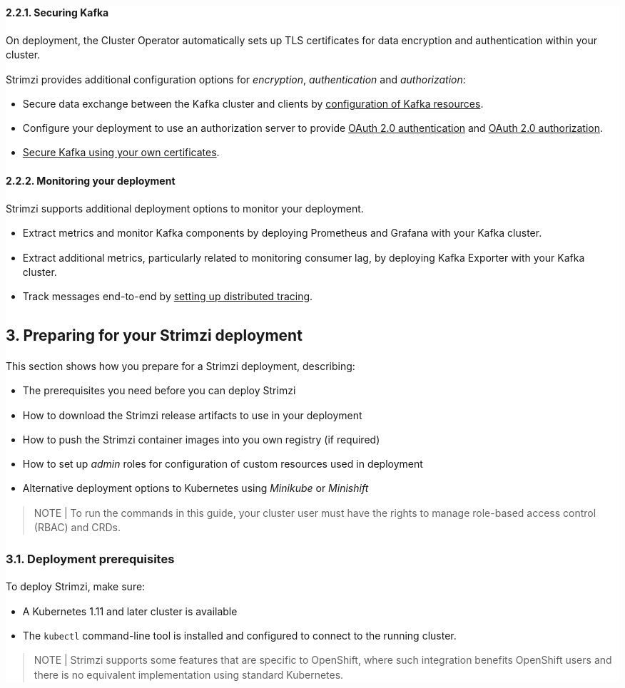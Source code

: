#### 2.2.1. Securing Kafka

On deployment, the Cluster Operator automatically sets up TLS certificates for data encryption and authentication within your cluster.

Strimzi provides additional configuration options for *encryption*, *authentication* and *authorization*:

- Secure data exchange between the Kafka cluster and clients by [configuration of Kafka resources](https://strimzi.io/docs/operators/0.18.0/using.html#assembly-deployment-configuration-str).

- Configure your deployment to use an authorization server to provide [OAuth 2.0 authentication](https://strimzi.io/docs/operators/0.18.0/using.html#assembly-oauth-authentication_str) and [OAuth 2.0 authorization](https://strimzi.io/docs/operators/0.18.0/using.html#assembly-oauth-authorization_str).

- [Secure Kafka using your own certificates](https://strimzi.io/docs/operators/0.18.0/using.html#security-str).

#### 2.2.2. Monitoring your deployment

Strimzi supports additional deployment options to monitor your deployment.

- Extract metrics and monitor Kafka components by deploying Prometheus and Grafana with your Kafka cluster.

- Extract additional metrics, particularly related to monitoring consumer lag, by deploying Kafka Exporter with your Kafka cluster.

- Track messages end-to-end by [setting up distributed tracing](https://strimzi.io/docs/operators/0.18.0/using.html#assembly-distributed-tracing-str).

## 3. Preparing for your Strimzi deployment

This section shows how you prepare for a Strimzi deployment, describing:

- The prerequisites you need before you can deploy Strimzi

- How to download the Strimzi release artifacts to use in your deployment

- How to push the Strimzi container images into you own registry (if required)

- How to set up *admin* roles for configuration of custom resources used in deployment

- Alternative deployment options to Kubernetes using *Minikube* or *Minishift*

> NOTE | To run the commands in this guide, your cluster user must have the rights to manage role-based access control (RBAC) and CRDs.


### 3.1. Deployment prerequisites

To deploy Strimzi, make sure:

- A Kubernetes 1.11 and later cluster is available

- The `kubectl` command-line tool is installed and configured to connect to the running cluster.

> NOTE | Strimzi supports some features that are specific to OpenShift, where such integration benefits OpenShift users and there is no equivalent implementation using standard Kubernetes.
